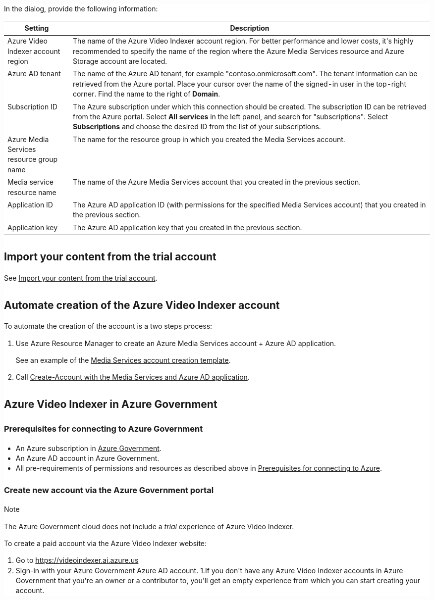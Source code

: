 In the dialog, provide the following information:

|Setting|Description|
|---|---|
|Azure Video Indexer account region|The name of the Azure Video Indexer account region. For better performance and lower costs, it's highly recommended to specify the name of the region where the Azure Media Services resource and Azure Storage account are located. |
|Azure AD tenant|The name of the Azure AD tenant, for example "contoso.onmicrosoft.com". The tenant information can be retrieved from the Azure portal. Place your cursor over the name of the signed-in user in the top-right corner. Find the name to the right of **Domain**.|
|Subscription ID|The Azure subscription under which this connection should be created. The subscription ID can be retrieved from the Azure portal. Select **All services** in the left panel, and search for "subscriptions". Select **Subscriptions** and choose the desired ID from the list of your subscriptions.|
|Azure Media Services resource group name|The name for the resource group in which you created the Media Services account.|
|Media service resource name|The name of the Azure Media Services account that you created in the previous section.|
|Application ID|The Azure AD application ID (with permissions for the specified Media Services account) that you created in the previous section.|
|Application key|The Azure AD application key that you created in the previous section. |

## Import your content from the trial account

See [Import your content from the trial account](import-content-from-trial.md).

## Automate creation of the Azure Video Indexer account

To automate the creation of the account is a two steps process:

1. Use Azure Resource Manager to create an Azure Media Services account + Azure AD application.

    See an example of the [Media Services account creation template](https://github.com/Azure-Samples/media-services-v3-arm-templates).
1. Call [Create-Account with the Media Services and Azure AD application](https://videoindexer.ai.azure.us/account/login?source=apim).

## Azure Video Indexer in Azure Government

### Prerequisites for connecting to Azure Government

- An Azure subscription in [Azure Government](../azure-government/index.yml).
- An Azure AD account in Azure Government.
- All pre-requirements of permissions and resources as described above in [Prerequisites for connecting to Azure](#prerequisites-for-connecting-to-azure). 

### Create new account via the Azure Government portal

> [!NOTE]
> The Azure Government cloud does not include a *trial* experience of Azure Video Indexer.

To create a paid account via the Azure Video Indexer website:

1. Go to https://videoindexer.ai.azure.us
1. Sign-in with your Azure Government Azure AD account.
1.If you don't have any Azure Video Indexer accounts in Azure Government that you're an owner or a contributor to, you'll get an empty experience from which you can start creating your account.

